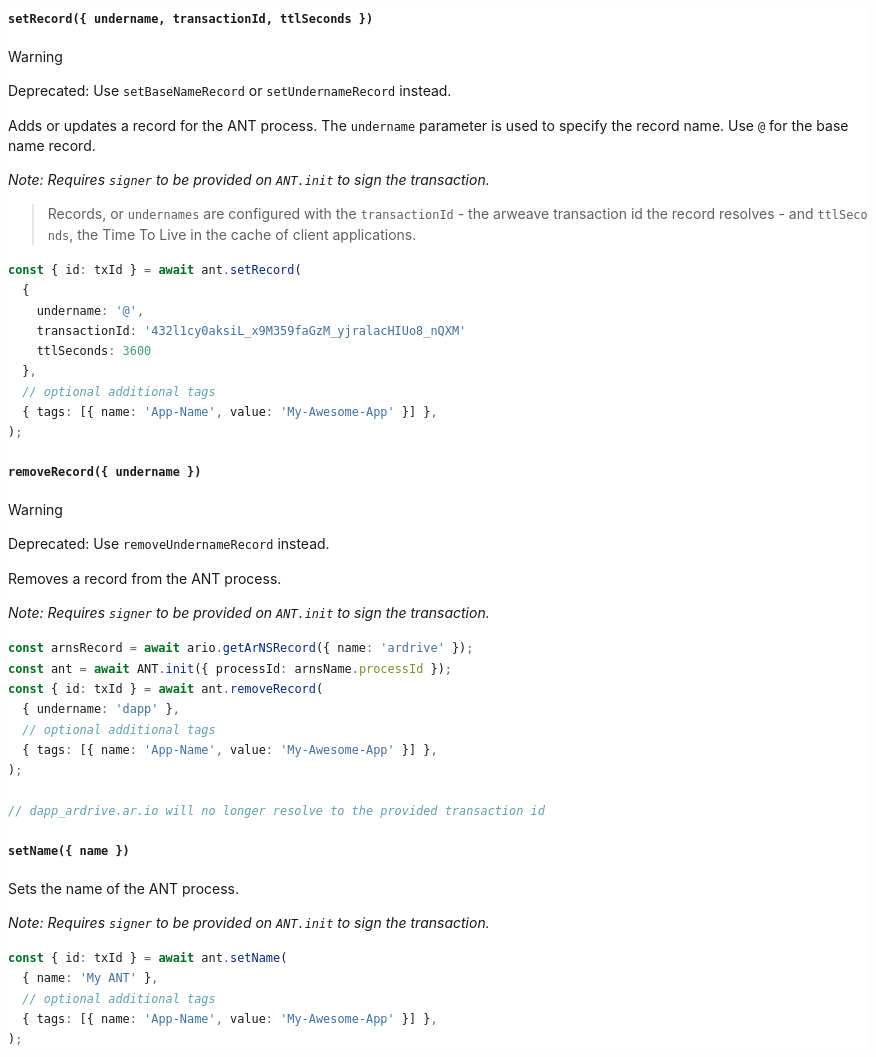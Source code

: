 #### `setRecord({ undername, transactionId, ttlSeconds })`

> [!WARNING]
> Deprecated: Use `setBaseNameRecord` or `setUndernameRecord` instead.

Adds or updates a record for the ANT process. The `undername` parameter is used to specify the record name. Use `@` for the base name record.

_Note: Requires `signer` to be provided on `ANT.init` to sign the transaction._

> Records, or `undernames` are configured with the `transactionId` - the arweave transaction id the record resolves - and `ttlSeconds`, the Time To Live in the cache of client applications.

```typescript
const { id: txId } = await ant.setRecord(
  {
    undername: '@',
    transactionId: '432l1cy0aksiL_x9M359faGzM_yjralacHIUo8_nQXM'
    ttlSeconds: 3600
  },
  // optional additional tags
  { tags: [{ name: 'App-Name', value: 'My-Awesome-App' }] },
);
```

#### `removeRecord({ undername })`

> [!WARNING]
> Deprecated: Use `removeUndernameRecord` instead.

Removes a record from the ANT process.

_Note: Requires `signer` to be provided on `ANT.init` to sign the transaction._

```typescript
const arnsRecord = await ario.getArNSRecord({ name: 'ardrive' });
const ant = await ANT.init({ processId: arnsName.processId });
const { id: txId } = await ant.removeRecord(
  { undername: 'dapp' },
  // optional additional tags
  { tags: [{ name: 'App-Name', value: 'My-Awesome-App' }] },
);

// dapp_ardrive.ar.io will no longer resolve to the provided transaction id
```

#### `setName({ name })`

Sets the name of the ANT process.

_Note: Requires `signer` to be provided on `ANT.init` to sign the transaction._

```typescript
const { id: txId } = await ant.setName(
  { name: 'My ANT' },
  // optional additional tags
  { tags: [{ name: 'App-Name', value: 'My-Awesome-App' }] },
);
```


[ar.io]: https://ar.io
[permaweb/aoconnect]: https://github.com/permaweb/aoconnect